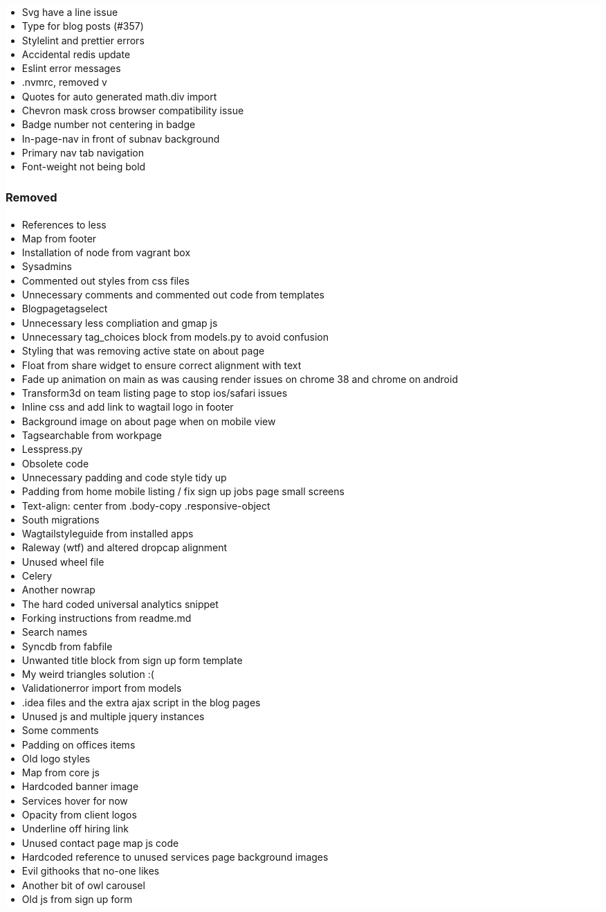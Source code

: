 * Svg have a line issue
* Type for blog posts (#357)
* Stylelint and prettier errors
* Accidental redis update
* Eslint error messages
* .nvmrc, removed v
* Quotes for auto generated math.div import
* Chevron mask cross browser compatibility issue
* Badge number not centering in badge
* In-page-nav in front of subnav background
* Primary nav tab navigation
* Font-weight not being bold

### Removed

* References to less
* Map from footer
* Installation of node from vagrant box
* Sysadmins
* Commented out styles from css files
* Unnecessary comments and commented out code from templates
* Blogpagetagselect
* Unnecessary less compliation and gmap js
* Unnecessary tag_choices block from models.py to avoid confusion
* Styling that was removing active state on about page
* Float from share widget to ensure correct alignment with text
* Fade up animation on main as was causing render issues on chrome 38 and chrome on android
* Transform3d on team listing page to stop ios/safari issues
* Inline css and add link to wagtail logo in footer
* Background image on about page when on mobile view
* Tagsearchable from workpage
* Lesspress.py
* Obsolete code
* Unnecessary padding and code style tidy up
* Padding from home mobile listing / fix sign up jobs page small screens
* Text-align: center from .body-copy .responsive-object
* South migrations
* Wagtailstyleguide from installed apps
* Raleway (wtf) and altered dropcap alignment
* Unused wheel file
* Celery
* Another nowrap
* The hard coded universal analytics snippet
* Forking instructions from readme.md
* Search names
* Syncdb from fabfile
* Unwanted title block from sign up form template
* My weird triangles solution :(
* Validationerror import from models
* .idea files and the extra ajax script in the blog pages
* Unused js and multiple jquery instances
* Some comments
* Padding on offices items
* Old logo styles
* Map from core js
* Hardcoded banner image
* Services hover for now
* Opacity from client logos
* Underline off hiring link
* Unused contact page map js code
* Hardcoded reference to unused services page background images
* Evil githooks that no-one likes
* Another bit of owl carousel
* Old js from sign up form